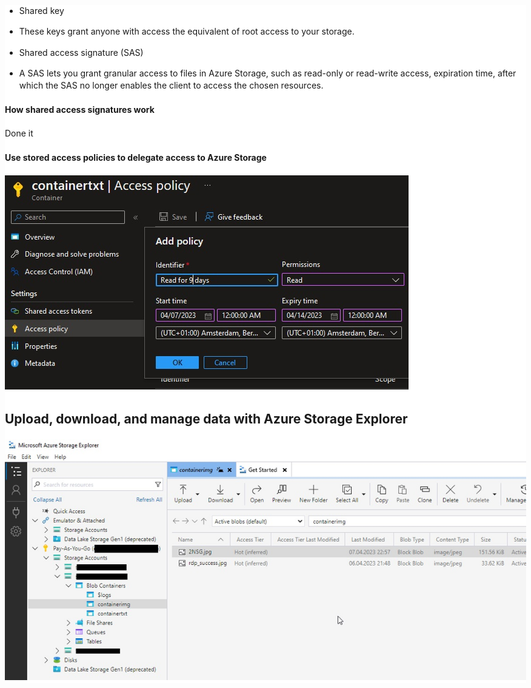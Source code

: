 * Shared key
* These keys grant anyone with access the equivalent of root access to your storage.

* Shared access signature (SAS)
* A SAS lets you grant granular access to files in Azure Storage, such as read-only or read-write access, expiration time, after which the SAS no longer enables the client to access the chosen resources.

#### How shared access signatures work

Done it

#### Use stored access policies to delegate access to Azure Storage


![Stored access policy  ](https://github.com/spawnmarvel/quickguides/blob/main/azure/Implement-and-manage-storage/stored-access-policy.jpg)


## Upload, download, and manage data with Azure Storage Explorer

![Storage explorer  ](https://github.com/spawnmarvel/quickguides/blob/main/azure/Implement-and-manage-storage/storage-explorer.jpg)
